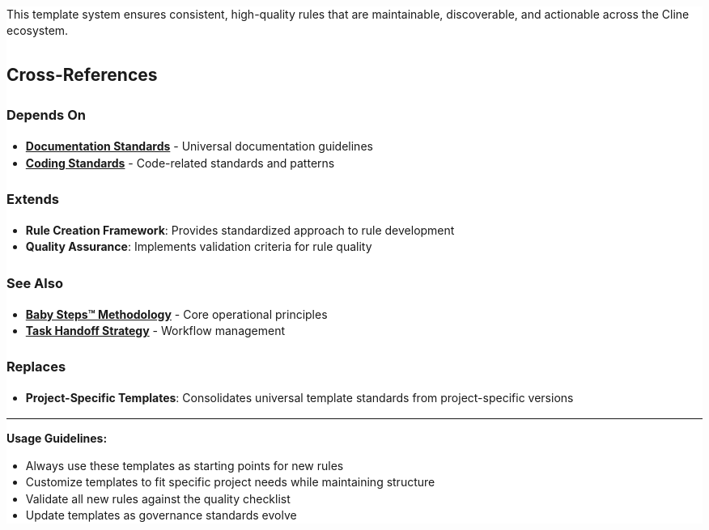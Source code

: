 This template system ensures consistent, high-quality rules that are maintainable, discoverable, and actionable across the Cline ecosystem.

## Cross-References

### Depends On
- **[Documentation Standards](documentation-standards.md)** - Universal documentation guidelines
- **[Coding Standards](coding-standards.md)** - Code-related standards and patterns

### Extends
- **Rule Creation Framework**: Provides standardized approach to rule development
- **Quality Assurance**: Implements validation criteria for rule quality

### See Also
- **[Baby Steps™ Methodology](baby-steps.md)** - Core operational principles
- **[Task Handoff Strategy](new-task-automation.md)** - Workflow management

### Replaces
- **Project-Specific Templates**: Consolidates universal template standards from project-specific versions

---

**Usage Guidelines:**
- Always use these templates as starting points for new rules
- Customize templates to fit specific project needs while maintaining structure
- Validate all new rules against the quality checklist
- Update templates as governance standards evolve
